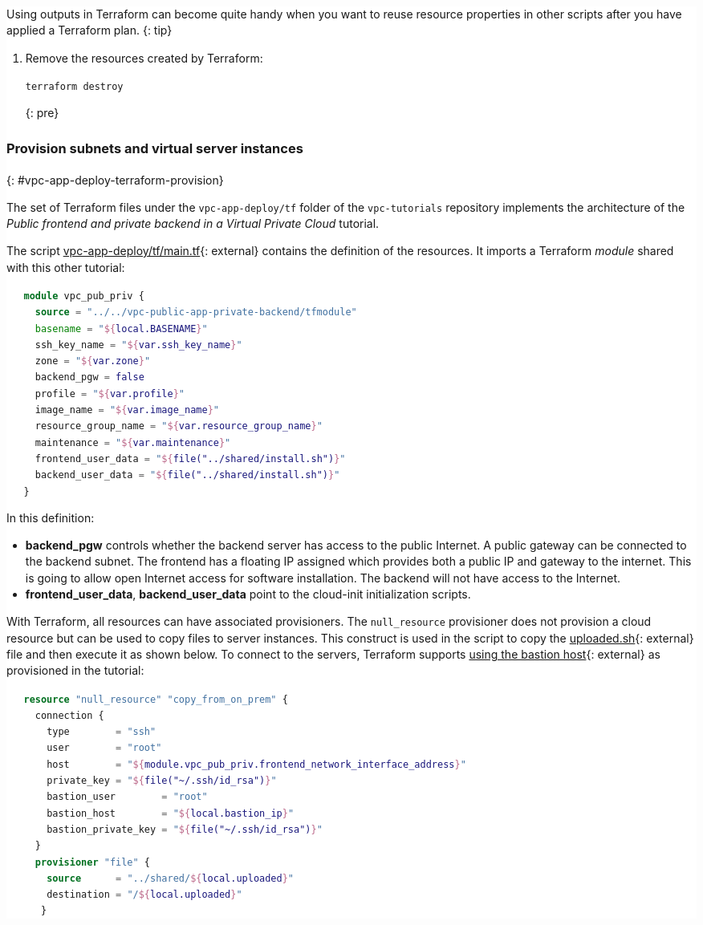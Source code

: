    Using outputs in Terraform can become quite handy when you want to reuse resource properties in other scripts after you have applied a Terraform plan.
   {: tip}

1. Remove the resources created by Terraform:
   ```sh
   terraform destroy
   ```
   {: pre}

### Provision subnets and virtual server instances
{: #vpc-app-deploy-terraform-provision}

The set of Terraform files under the `vpc-app-deploy/tf` folder of the `vpc-tutorials` repository implements the architecture of the *Public frontend and private backend in a Virtual Private Cloud* tutorial.

The script [vpc-app-deploy/tf/main.tf](https://github.com/IBM-Cloud/vpc-tutorials/blob/master/vpc-app-deploy/tf/main.tf){: external} contains the definition of the resources. It imports a Terraform *module* shared with this other tutorial:

```terraform
   module vpc_pub_priv {
     source = "../../vpc-public-app-private-backend/tfmodule"
     basename = "${local.BASENAME}"
     ssh_key_name = "${var.ssh_key_name}"
     zone = "${var.zone}"
     backend_pgw = false
     profile = "${var.profile}"
     image_name = "${var.image_name}"
     resource_group_name = "${var.resource_group_name}"
     maintenance = "${var.maintenance}"
     frontend_user_data = "${file("../shared/install.sh")}"
     backend_user_data = "${file("../shared/install.sh")}"
   }
```

In this definition:
- **backend_pgw** controls whether the backend server has access to the public Internet. A public gateway can be connected to the backend subnet. The frontend has a floating IP assigned which provides both a public IP and gateway to the internet. This is going to allow open Internet access for software installation.  The backend will not have access to the Internet.
- **frontend_user_data**, **backend_user_data** point to the cloud-init initialization scripts.

With Terraform, all resources can have associated provisioners. The `null_resource` provisioner does not provision a cloud resource but can be used to copy files to server instances. This construct is used in the script to copy the [uploaded.sh](https://github.com/IBM-Cloud/vpc-tutorials/blob/master/vpc-app-deploy/shared/uploaded.sh){: external} file and then execute it as shown below. To connect to the servers, Terraform supports [using the bastion host](https://www.terraform.io/docs/provisioners/connection.html#connecting-through-a-bastion-host-with-ssh){: external} as provisioned in the tutorial:

```terraform
   resource "null_resource" "copy_from_on_prem" {
     connection {
       type        = "ssh"
       user        = "root"
       host        = "${module.vpc_pub_priv.frontend_network_interface_address}"
       private_key = "${file("~/.ssh/id_rsa")}"
       bastion_user        = "root"
       bastion_host        = "${local.bastion_ip}"
       bastion_private_key = "${file("~/.ssh/id_rsa")}"
     }
     provisioner "file" {
       source      = "../shared/${local.uploaded}"
       destination = "/${local.uploaded}"
      }
```